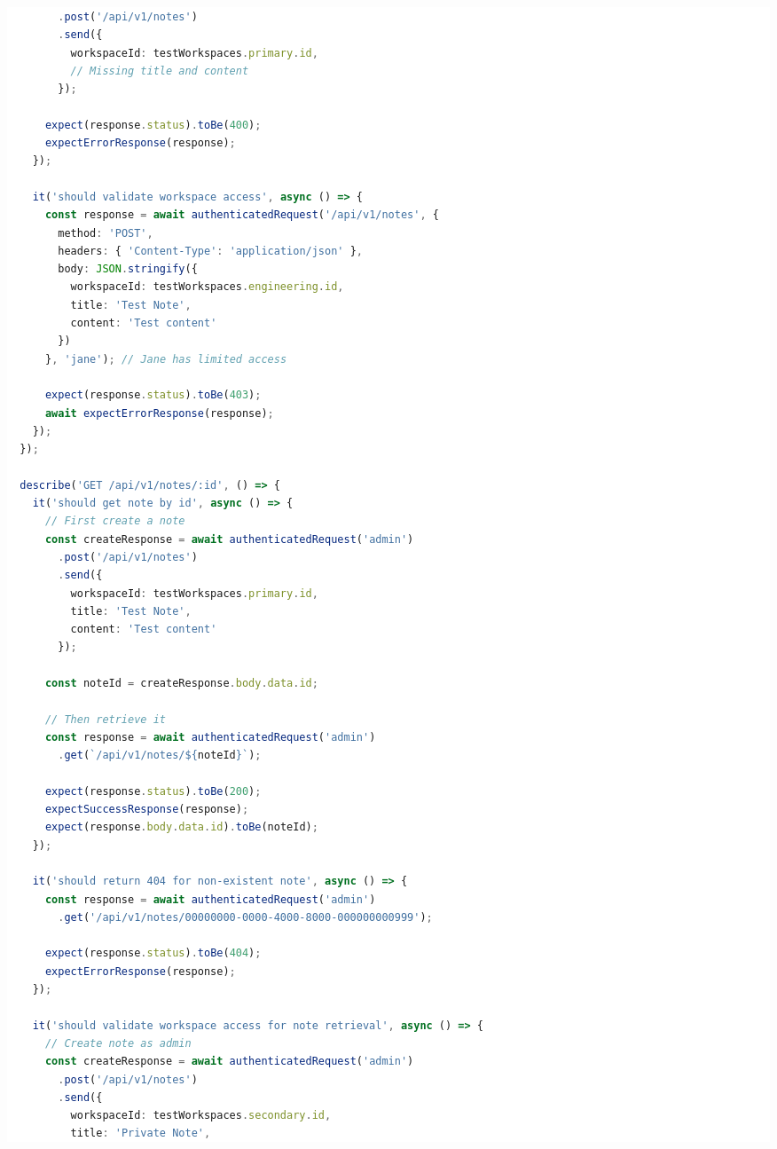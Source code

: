 ```typescript
        .post('/api/v1/notes')
        .send({
          workspaceId: testWorkspaces.primary.id,
          // Missing title and content
        });
      
      expect(response.status).toBe(400);
      expectErrorResponse(response);
    });

    it('should validate workspace access', async () => {
      const response = await authenticatedRequest('/api/v1/notes', {
        method: 'POST',
        headers: { 'Content-Type': 'application/json' },
        body: JSON.stringify({
          workspaceId: testWorkspaces.engineering.id,
          title: 'Test Note',
          content: 'Test content'
        })
      }, 'jane'); // Jane has limited access
      
      expect(response.status).toBe(403);
      await expectErrorResponse(response);
    });
  });

  describe('GET /api/v1/notes/:id', () => {
    it('should get note by id', async () => {
      // First create a note
      const createResponse = await authenticatedRequest('admin')
        .post('/api/v1/notes')
        .send({
          workspaceId: testWorkspaces.primary.id,
          title: 'Test Note',
          content: 'Test content'
        });
      
      const noteId = createResponse.body.data.id;
      
      // Then retrieve it
      const response = await authenticatedRequest('admin')
        .get(`/api/v1/notes/${noteId}`);
      
      expect(response.status).toBe(200);
      expectSuccessResponse(response);
      expect(response.body.data.id).toBe(noteId);
    });

    it('should return 404 for non-existent note', async () => {
      const response = await authenticatedRequest('admin')
        .get('/api/v1/notes/00000000-0000-4000-8000-000000000999');
      
      expect(response.status).toBe(404);
      expectErrorResponse(response);
    });

    it('should validate workspace access for note retrieval', async () => {
      // Create note as admin
      const createResponse = await authenticatedRequest('admin')
        .post('/api/v1/notes')
        .send({
          workspaceId: testWorkspaces.secondary.id,
          title: 'Private Note',
```